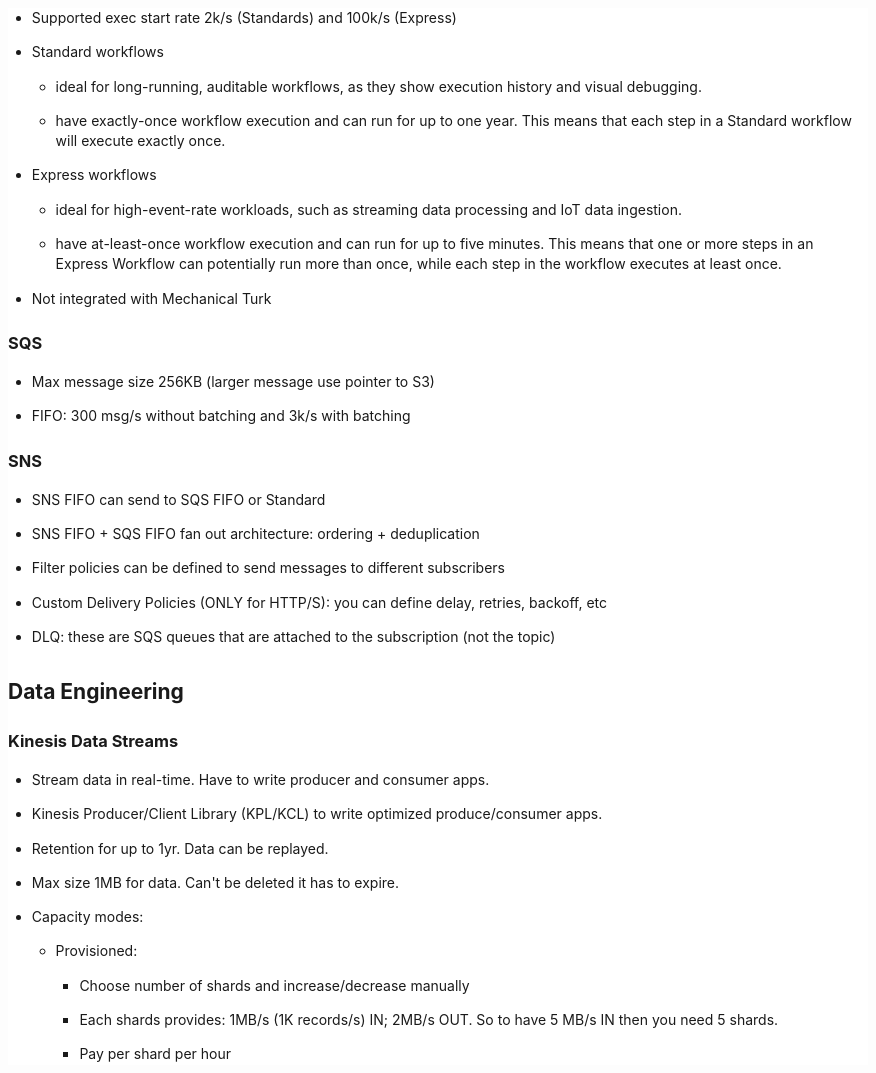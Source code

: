 - Supported exec start rate 2k/s (Standards) and 100k/s (Express)

- Standard workflows

    - ideal for long-running, auditable workflows, as they show execution history and visual debugging.

    - have exactly-once workflow execution and can run for up to one year. This means that each step in a Standard workflow will execute exactly once.

- Express workflows

    - ideal for high-event-rate workloads, such as streaming data processing and IoT data ingestion.

    - have at-least-once workflow execution and can run for up to five minutes. This means that one or more steps in an Express Workflow can potentially run more than once, while each step in the workflow executes at least once.

- Not integrated with Mechanical Turk

### SQS

- Max message size 256KB (larger message use pointer to S3)

- FIFO: 300 msg/s without batching and 3k/s with batching

### SNS

- SNS FIFO can send to SQS FIFO or Standard

- SNS FIFO + SQS FIFO fan out architecture: ordering + deduplication

- Filter policies can be defined to send messages to different subscribers

- Custom Delivery Policies (ONLY for HTTP/S): you can define delay, retries, backoff, etc

- DLQ: these are SQS queues that are attached to the subscription (not the topic)

## Data Engineering

### Kinesis Data Streams

- Stream data in real-time. Have to write producer and consumer apps. 

- Kinesis Producer/Client Library (KPL/KCL) to write optimized produce/consumer apps.

- Retention for up to 1yr. Data can be replayed.

- Max size 1MB for data. Can't be deleted it has to expire.

- Capacity modes:

    - Provisioned:

        - Choose number of shards and increase/decrease manually

        - Each shards provides: 1MB/s (1K records/s) IN; 2MB/s OUT. So to have 5 MB/s IN then you need 5 shards.

        - Pay per shard per hour
